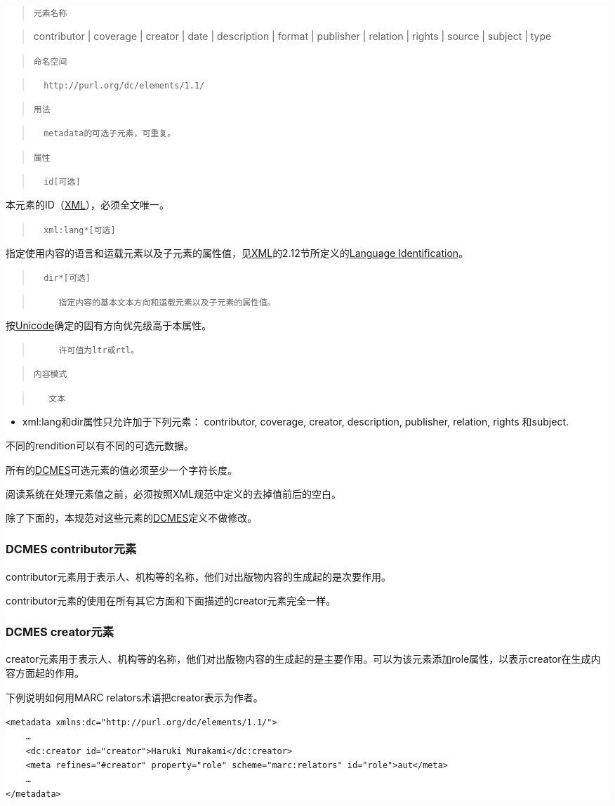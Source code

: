>     元素名称  

>    contributor | coverage | creator | date | description | format | publisher | relation | rights | source | subject | type

>     命名空间  

>       http://purl.org/dc/elements/1.1/

>     用法

>       metadata的可选子元素，可重复。

>     属性

>       id[可选]  

本元素的ID（[XML](http://idpf.org/epub/301/spec/epub-publications.html#refXML)），必须全文唯一。 

>       xml:lang*[可选]  

指定使用内容的语言和运载元素以及子元素的属性值，见[XML](http://idpf.org/epub/301/spec/epub-publications.html#refXML)的2.12节所定义的[Language Identification](http://www.w3.org/TR/REC-xml/#sec-lang-tag)。

>       dir*[可选]

>          指定内容的基本文本方向和运载元素以及子元素的属性值。 

按[Unicode](http://idpf.org/epub/301/spec/epub-publications.html#refUnicode5)确定的固有方向优先级高于本属性。

>          许可值为ltr或rtl。

>     内容模式

>        文本

* xml:lang和dir属性只允许加于下列元素： contributor, coverage, creator, description, publisher, relation, rights 和subject.

不同的rendition可以有不同的可选元数据。  

所有的[DCMES](http://idpf.org/epub/301/spec/epub-publications.html#refDCMES)可选元素的值必须至少一个字符长度。 

阅读系统在处理元素值之前，必须按照XML规范中定义的去掉值前后的空白。  

除了下面的，本规范对这些元素的[DCMES](http://idpf.org/epub/301/spec/epub-publications.html#refDCMES)定义不做修改。  

### DCMES contributor元素  

contributor元素用于表示人、机构等的名称，他们对出版物内容的生成起的是次要作用。  

contributor元素的使用在所有其它方面和下面描述的creator元素完全一样。   

### DCMES creator元素  

creator元素用于表示人、机构等的名称，他们对出版物内容的生成起的是主要作用。可以为该元素添加role属性，以表示creator在生成内容方面起的作用。   

下例说明如何用MARC relators术语把creator表示为作者。  

```
<metadata xmlns:dc="http://purl.org/dc/elements/1.1/">
    …
    <dc:creator id="creator">Haruki Murakami</dc:creator>
    <meta refines="#creator" property="role" scheme="marc:relators" id="role">aut</meta>
    …
</metadata>  
```
